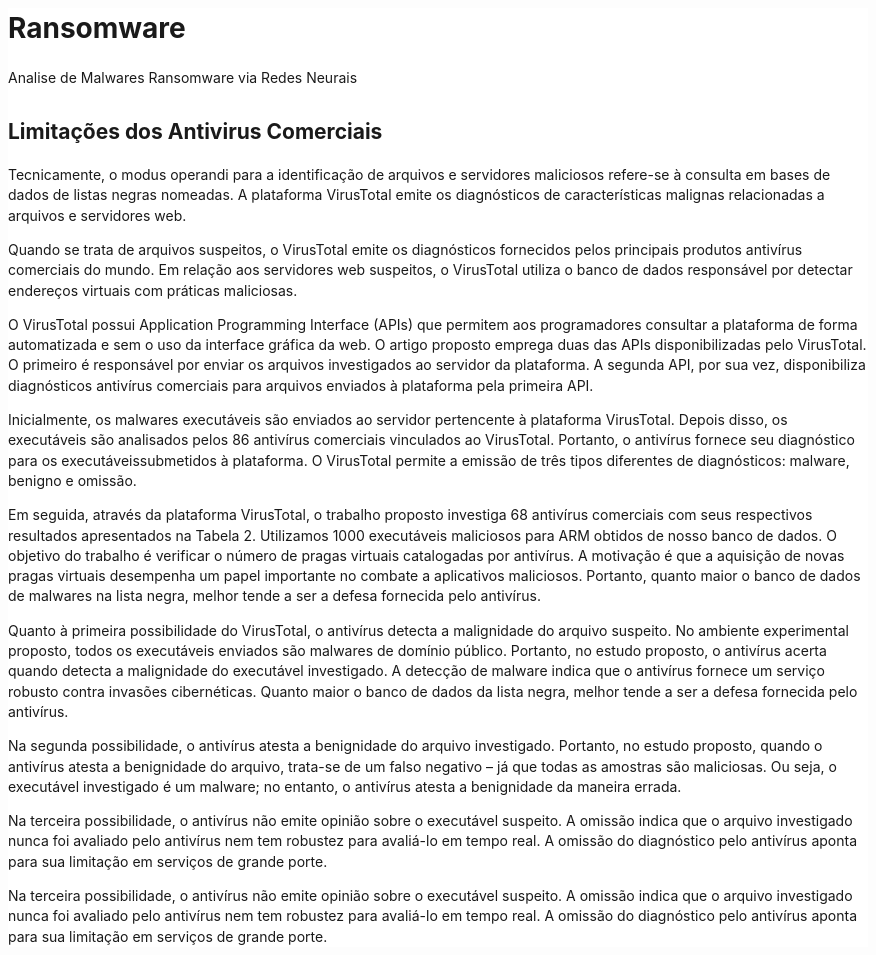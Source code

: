 # Ransomware
Analise de Malwares Ransomware via Redes Neurais

## Limitações dos Antivirus Comerciais

Tecnicamente, o modus operandi para a identificação de arquivos e servidores maliciosos refere-se à consulta em bases de dados de listas negras nomeadas. A plataforma VirusTotal emite os diagnósticos de características malignas relacionadas a arquivos e servidores web.

Quando se trata de arquivos suspeitos, o VirusTotal emite os diagnósticos fornecidos pelos principais produtos antivírus comerciais do mundo. Em relação aos servidores web suspeitos, o VirusTotal utiliza o banco de dados responsável por detectar endereços virtuais com práticas maliciosas.

O VirusTotal possui Application Programming Interface (APIs) que permitem aos programadores consultar a plataforma de forma automatizada e sem o uso da interface gráfica da web. O artigo proposto emprega duas das APIs disponibilizadas pelo VirusTotal. O primeiro é responsável por enviar os arquivos investigados ao servidor da plataforma. A segunda API, por sua vez, disponibiliza diagnósticos antivírus comerciais para arquivos enviados à plataforma pela primeira API.

Inicialmente, os malwares executáveis ​​são enviados ao servidor pertencente à plataforma VirusTotal. Depois disso, os executáveis ​​são analisados ​​pelos 86 antivírus comerciais vinculados ao VirusTotal. Portanto, o antivírus fornece seu diagnóstico para os executáveis ​​submetidos à plataforma. O VirusTotal permite a emissão de três tipos diferentes de diagnósticos: malware, benigno e omissão.

Em seguida, através da plataforma VirusTotal, o trabalho proposto investiga 68 antivírus comerciais com seus respectivos resultados apresentados na Tabela 2. Utilizamos 1000 executáveis ​​maliciosos para ARM obtidos de nosso banco de dados. O objetivo do trabalho é verificar o número de pragas virtuais catalogadas por antivírus. A motivação é que a aquisição de novas pragas virtuais desempenha um papel importante no combate a aplicativos maliciosos. Portanto, quanto maior o banco de dados de malwares na lista negra, melhor tende a ser a defesa fornecida pelo antivírus.

Quanto à primeira possibilidade do VirusTotal, o antivírus detecta a malignidade do arquivo suspeito. No ambiente experimental proposto, todos os executáveis ​​enviados são malwares de domínio público. Portanto, no estudo proposto, o antivírus acerta quando detecta a malignidade do executável investigado. A detecção de malware indica que o antivírus fornece um serviço robusto contra invasões cibernéticas. Quanto maior o banco de dados da lista negra, melhor tende a ser a defesa fornecida pelo antivírus.

Na segunda possibilidade, o antivírus atesta a benignidade do arquivo investigado. Portanto, no estudo proposto, quando o antivírus atesta a benignidade do arquivo, trata-se de um falso negativo – já que todas as amostras são maliciosas. Ou seja, o executável investigado é um malware; no entanto, o antivírus atesta a benignidade da maneira errada.

Na terceira possibilidade, o antivírus não emite opinião sobre o executável suspeito. A omissão indica que o arquivo investigado nunca foi avaliado pelo antivírus nem tem robustez para avaliá-lo em tempo real. A omissão do diagnóstico pelo antivírus aponta para sua limitação em serviços de grande porte.

Na terceira possibilidade, o antivírus não emite opinião sobre o executável suspeito. A omissão indica que o arquivo investigado nunca foi avaliado pelo antivírus nem tem robustez para avaliá-lo em tempo real. A omissão do diagnóstico pelo antivírus aponta para sua limitação em serviços de grande porte.
